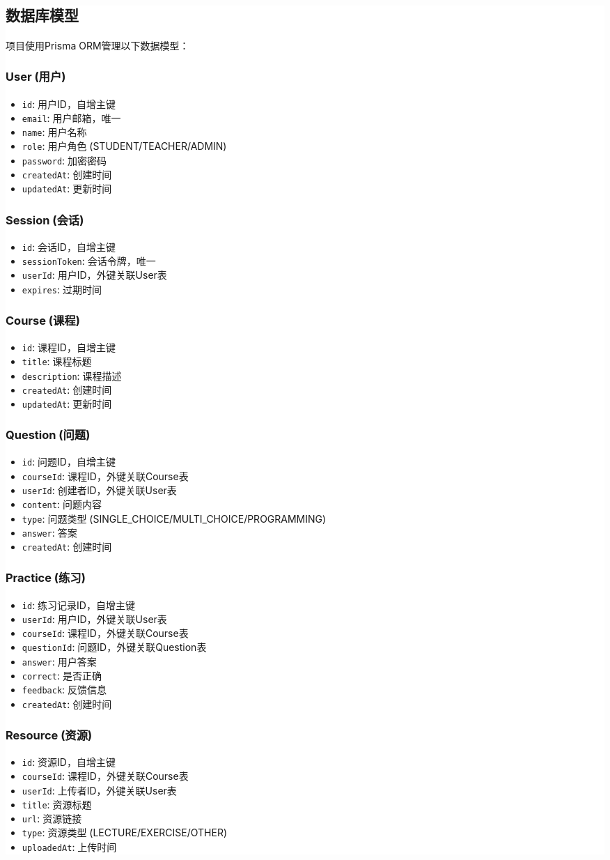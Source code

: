 ## 数据库模型

项目使用Prisma ORM管理以下数据模型：

### User (用户)
- `id`: 用户ID，自增主键
- `email`: 用户邮箱，唯一
- `name`: 用户名称
- `role`: 用户角色 (STUDENT/TEACHER/ADMIN)
- `password`: 加密密码
- `createdAt`: 创建时间
- `updatedAt`: 更新时间

### Session (会话)
- `id`: 会话ID，自增主键
- `sessionToken`: 会话令牌，唯一
- `userId`: 用户ID，外键关联User表
- `expires`: 过期时间

### Course (课程)
- `id`: 课程ID，自增主键
- `title`: 课程标题
- `description`: 课程描述
- `createdAt`: 创建时间
- `updatedAt`: 更新时间

### Question (问题)
- `id`: 问题ID，自增主键
- `courseId`: 课程ID，外键关联Course表
- `userId`: 创建者ID，外键关联User表
- `content`: 问题内容
- `type`: 问题类型 (SINGLE_CHOICE/MULTI_CHOICE/PROGRAMMING)
- `answer`: 答案
- `createdAt`: 创建时间

### Practice (练习)
- `id`: 练习记录ID，自增主键
- `userId`: 用户ID，外键关联User表
- `courseId`: 课程ID，外键关联Course表
- `questionId`: 问题ID，外键关联Question表
- `answer`: 用户答案
- `correct`: 是否正确
- `feedback`: 反馈信息
- `createdAt`: 创建时间

### Resource (资源)
- `id`: 资源ID，自增主键
- `courseId`: 课程ID，外键关联Course表
- `userId`: 上传者ID，外键关联User表
- `title`: 资源标题
- `url`: 资源链接
- `type`: 资源类型 (LECTURE/EXERCISE/OTHER)
- `uploadedAt`: 上传时间
